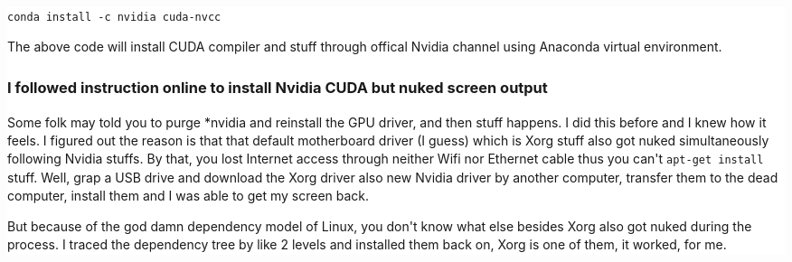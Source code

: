 ```conda install -c nvidia cuda-nvcc```

The above code will install CUDA compiler and stuff through offical Nvidia channel using Anaconda virtual environment.

### I followed instruction online to install Nvidia CUDA but nuked screen output

Some folk may told you to purge *nvidia and reinstall the GPU driver, and then stuff happens. I did this before and I knew how it feels. I figured out the reason is that that default motherboard driver (I guess) which is Xorg stuff also got nuked simultaneously following Nvidia stuffs. By that, you lost Internet access through neither Wifi nor Ethernet cable thus you can't ```apt-get install``` stuff. Well, grap a USB drive and download the Xorg driver also new Nvidia driver by another computer, transfer them to the dead computer, install them and I was able to get my screen back.

But because of the god damn dependency model of Linux, you don't know what else besides Xorg also got nuked during the process. I traced the dependency tree by like 2 levels and installed them back on, Xorg is one of them, it worked, for me.















